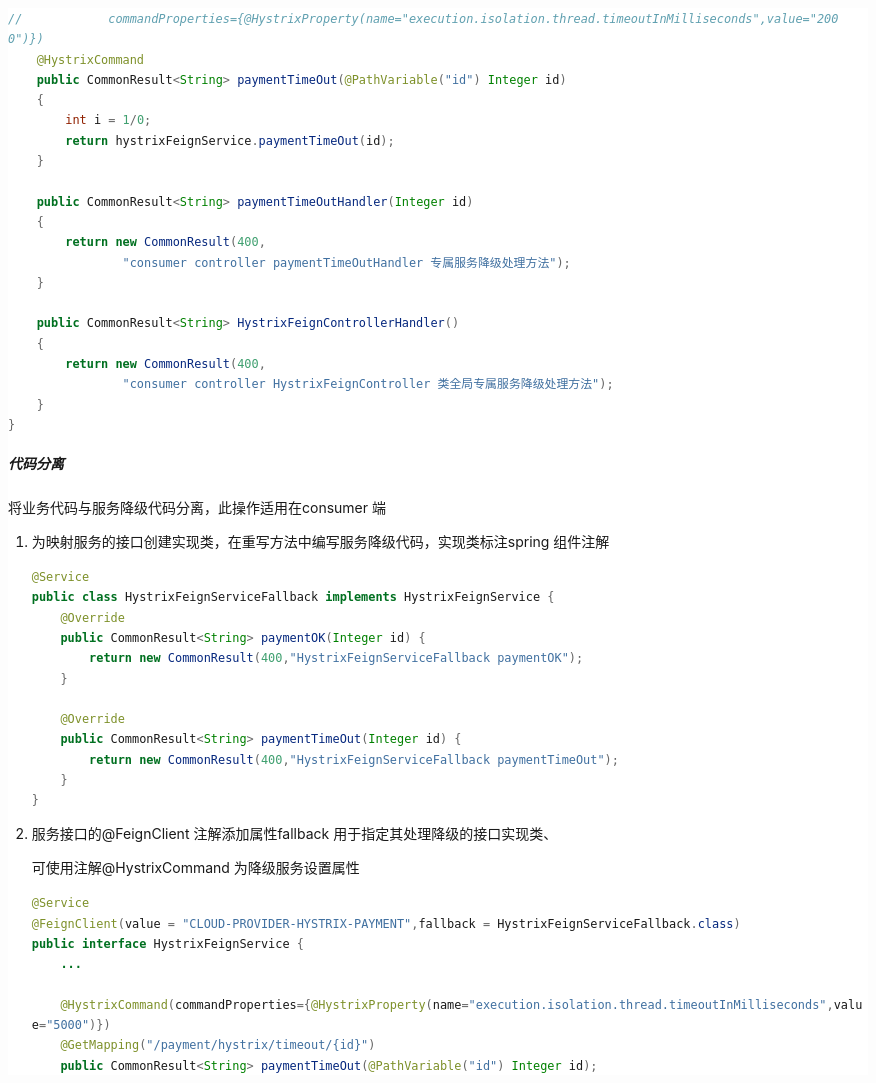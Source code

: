 ```java
//            commandProperties={@HystrixProperty(name="execution.isolation.thread.timeoutInMilliseconds",value="2000")})
    @HystrixCommand
    public CommonResult<String> paymentTimeOut(@PathVariable("id") Integer id)
    {
        int i = 1/0;
        return hystrixFeignService.paymentTimeOut(id);
    }

    public CommonResult<String> paymentTimeOutHandler(Integer id)
    {
        return new CommonResult(400,
                "consumer controller paymentTimeOutHandler 专属服务降级处理方法");
    }

    public CommonResult<String> HystrixFeignControllerHandler()
    {
        return new CommonResult(400,
                "consumer controller HystrixFeignController 类全局专属服务降级处理方法");
    }
}
```

##### 代码分离

将业务代码与服务降级代码分离，此操作适用在consumer 端

1. 为映射服务的接口创建实现类，在重写方法中编写服务降级代码，实现类标注spring 组件注解

   ```java
   @Service
   public class HystrixFeignServiceFallback implements HystrixFeignService {
       @Override
       public CommonResult<String> paymentOK(Integer id) {
           return new CommonResult(400,"HystrixFeignServiceFallback paymentOK");
       }
   
       @Override
       public CommonResult<String> paymentTimeOut(Integer id) {
           return new CommonResult(400,"HystrixFeignServiceFallback paymentTimeOut");
       }
   }
   ```

2. 服务接口的@FeignClient 注解添加属性fallback 用于指定其处理降级的接口实现类、

   可使用注解@HystrixCommand 为降级服务设置属性

   ```java
   @Service
   @FeignClient(value = "CLOUD-PROVIDER-HYSTRIX-PAYMENT",fallback = HystrixFeignServiceFallback.class)
   public interface HystrixFeignService {
       ...
       
       @HystrixCommand(commandProperties={@HystrixProperty(name="execution.isolation.thread.timeoutInMilliseconds",value="5000")})
       @GetMapping("/payment/hystrix/timeout/{id}")
       public CommonResult<String> paymentTimeOut(@PathVariable("id") Integer id);
   ```
